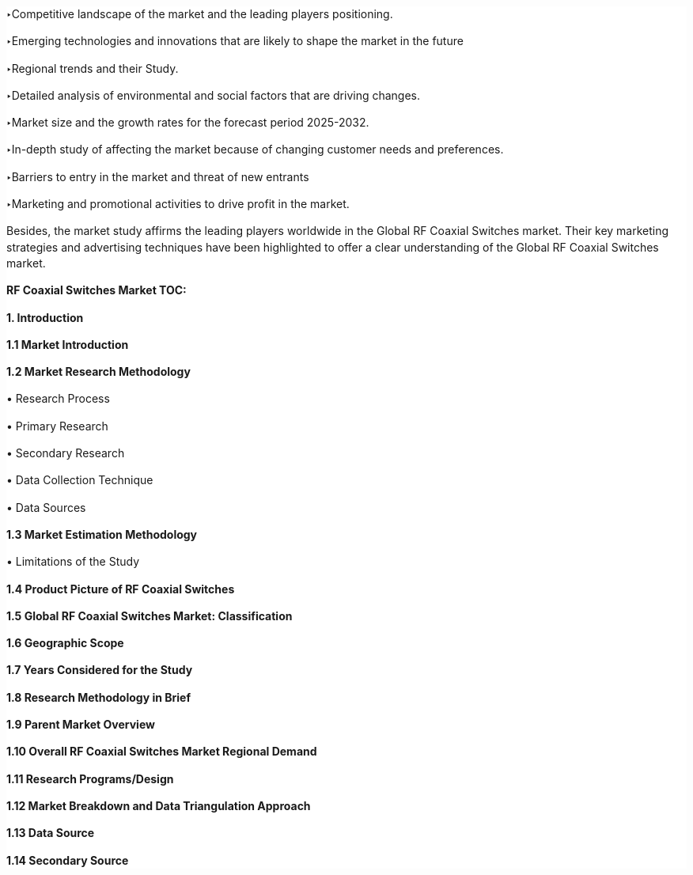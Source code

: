 <strong>‣</strong>Competitive landscape of the market and the leading players positioning.

<strong>‣</strong>Emerging technologies and innovations that are likely to shape the market in the future

<strong>‣</strong>Regional trends and their Study.

<strong>‣</strong>Detailed analysis of environmental and social factors that are driving changes.

<strong>‣</strong>Market size and the growth rates for the forecast period 2025-2032.

<strong>‣</strong>In-depth study of affecting the market because of changing customer needs and preferences.

<strong>‣</strong>Barriers to entry in the market and threat of new entrants

<strong>‣</strong>Marketing and promotional activities to drive profit in the market.

Besides, the market study affirms the leading players worldwide in the Global RF Coaxial Switches market. Their key marketing strategies and advertising techniques have been highlighted to offer a clear understanding of the Global RF Coaxial Switches market.

<strong>RF Coaxial Switches Market TOC:</strong>

<strong>1. Introduction</strong>

<strong>1.1 Market Introduction</strong>

<strong>1.2 Market Research Methodology</strong>

• Research Process

• Primary Research

• Secondary Research

• Data Collection Technique

• Data Sources

<strong>1.3 Market Estimation Methodology</strong>

• Limitations of the Study

<strong>1.4 Product Picture of RF Coaxial Switches</strong>

<strong>1.5 Global RF Coaxial Switches Market: Classification</strong>

<strong>1.6 Geographic Scope</strong>

<strong>1.7 Years Considered for the Study</strong>

<strong>1.8 Research Methodology in Brief</strong>

<strong>1.9 Parent Market Overview</strong>

<strong>1.10 Overall RF Coaxial Switches Market Regional Demand</strong>

<strong>1.11 Research Programs/Design</strong>

<strong>1.12 Market Breakdown and Data Triangulation Approach</strong>

<strong>1.13 Data Source</strong>

<strong>1.14 Secondary Source</strong>
